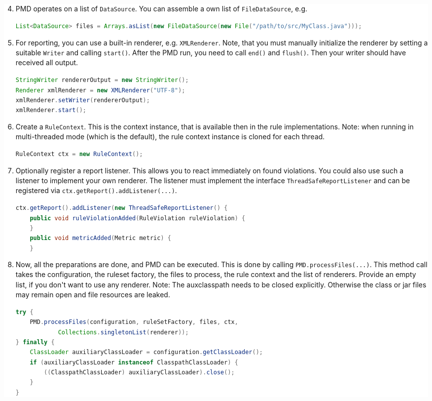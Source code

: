 4.  PMD operates on a list of `DataSource`. You can assemble a own list of `FileDataSource`, e.g.
    
    ```java
    List<DataSource> files = Arrays.asList(new FileDataSource(new File("/path/to/src/MyClass.java")));
    ```
    
5.  For reporting, you can use a built-in renderer, e.g. `XMLRenderer`. Note, that you must manually initialize
    the renderer by setting a suitable `Writer` and calling `start()`. After the PMD run, you need to call
    `end()` and `flush()`. Then your writer should have received all output.
    
    ```java
    StringWriter rendererOutput = new StringWriter();
    Renderer xmlRenderer = new XMLRenderer("UTF-8");
    xmlRenderer.setWriter(rendererOutput);
    xmlRenderer.start();
    ```
    
6.  Create a `RuleContext`. This is the context instance, that is available then in the rule implementations.
    Note: when running in multi-threaded mode (which is the default), the rule context instance is cloned for
    each thread.
    
    ```java
    RuleContext ctx = new RuleContext();
    ```
    
7.  Optionally register a report listener. This allows you to react immediately on found violations. You could also
    use such a listener to implement your own renderer. The listener must implement the interface
    `ThreadSafeReportListener` and can be registered via `ctx.getReport().addListener(...)`.
    
    ```java
    ctx.getReport().addListener(new ThreadSafeReportListener() {
        public void ruleViolationAdded(RuleViolation ruleViolation) {
        }
        public void metricAdded(Metric metric) {
        }
    ```
    
8.  Now, all the preparations are done, and PMD can be executed. This is done by calling
    `PMD.processFiles(...)`. This method call takes the configuration, the ruleset factory, the files
    to process, the rule context and the list of renderers. Provide an empty list, if you don't want to use
    any renderer. Note: The auxclasspath needs to be closed explicitly. Otherwise the class or jar files may
    remain open and file resources are leaked.
    
    ```java
    try {
        PMD.processFiles(configuration, ruleSetFactory, files, ctx,
                Collections.singletonList(renderer));
    } finally {
        ClassLoader auxiliaryClassLoader = configuration.getClassLoader();
        if (auxiliaryClassLoader instanceof ClasspathClassLoader) {
            ((ClasspathClassLoader) auxiliaryClassLoader).close();
        }
    }
    ```
    